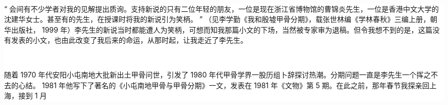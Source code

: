   <span class="s2">
   “
  </span>
  <span class="s1">
   会间有不少学者对我的见解提出质询。支持新说的只有二位年轻的朋友，一位是现在浙江省博物馆的曹锦炎先生，一位是香港中文大学的沈建华女士。甚至有的先生，在授课时将我的新说引为笑柄。
  </span>
  <span class="s2">
   ”
  </span>
  <span class="s1">
   （见李学勤《我和殷墟甲骨分期》，载张世林编《学林春秋》三编上册，朝华出版社，
  </span>
  <span class="s2">
   1999
  </span>
  <span class="s1">
   年）李先生的新说当时都能遭人为笑柄，可想而知我那篇小文的下场，当然被专家审为退稿。但令我想不到的是，这篇没有发表的小文，也由此改变了我后来的命运，从那时起，让我走近了李先生。
  </span>
 </p>
 <p class="p1">
  <span class="s1">
  </span>
  <br/>
 </p>
 <p class="p2">
  <span class="s1">
   随着
  </span>
  <span class="s2">
   1970
  </span>
  <span class="s1">
   年代安阳小屯南地大批新出土甲骨问世，引发了
  </span>
  <span class="s2">
   1980
  </span>
  <span class="s1">
   年代甲骨学界一股历组卜辞探讨热潮。分期问题一直是李先生一个挥之不去的心结。
  </span>
  <span class="s2">
   1981
  </span>
  <span class="s1">
   年他写下了著名的《小屯南地甲骨与甲骨分期》一文，发表在
  </span>
  <span class="s2">
   1981
  </span>
  <span class="s1">
   年《文物》第
  </span>
  <span class="s2">
   5
  </span>
  <span class="s1">
   期。在此之前，那年春节我探亲回上海，接到
  </span>
  <span class="s2">
   1
  </span>
  <span class="s1">
   月
  </span>